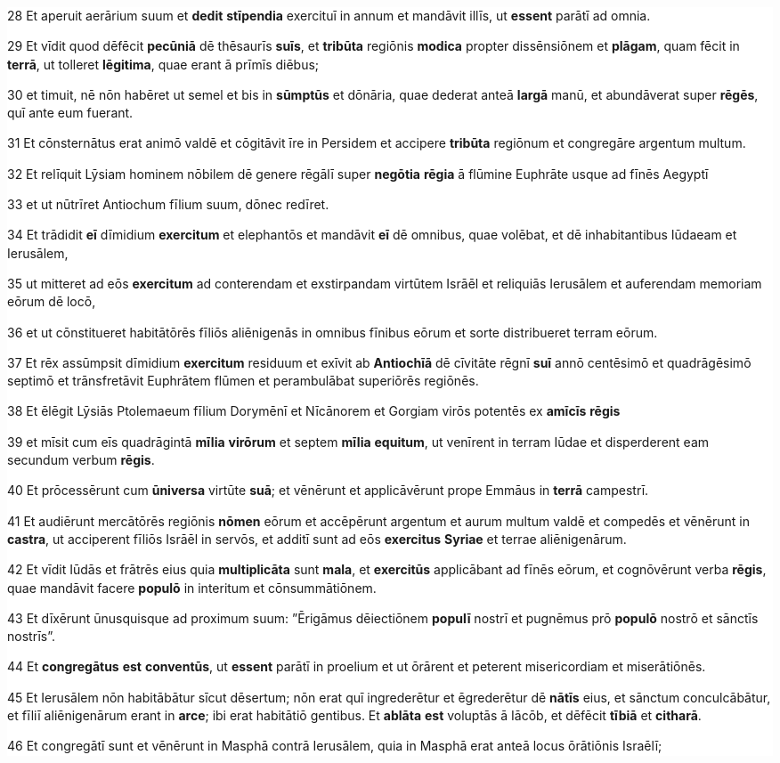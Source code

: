 28 Et aperuit aerārium suum et **dedit** **stīpendia** exercituī in annum et mandāvit illīs, ut **essent** parātī ad omnia.

29 Et vīdit quod dēfēcit **pecūniā** dē thēsaurīs **suīs**, et **tribūta** regiōnis **modica** propter dissēnsiōnem et **plāgam**, quam fēcit in **terrā**, ut tolleret **lēgitima**, quae erant ā prīmīs diēbus;

30 et timuit, nē nōn habēret ut semel et bis in **sūmptūs** et dōnāria, quae dederat anteā **largā** manū, et abundāverat super **rēgēs**, quī ante eum fuerant.

31 Et cōnsternātus erat animō valdē et cōgitāvit īre in Persidem et accipere **tribūta** regiōnum et congregāre argentum multum.

32 Et relīquit Lȳsiam hominem nōbilem dē genere rēgālī super **negōtia** **rēgia** ā flūmine Euphrāte usque ad fīnēs Aegyptī

33 et ut nūtrīret Antiochum fīlium suum, dōnec redīret.

34 Et trādidit **eī** dīmidium **exercitum** et elephantōs et mandāvit **eī** dē omnibus, quae volēbat, et dē inhabitantibus Iūdaeam et Ierusālem,

35 ut mitteret ad eōs **exercitum** ad conterendam et exstirpandam virtūtem Isrāēl et reliquiās Ierusālem et auferendam memoriam eōrum dē locō,

36 et ut cōnstitueret habitātōrēs fīliōs aliēnigenās in omnibus fīnibus eōrum et sorte distribueret terram eōrum.

37 Et rēx assūmpsit dīmidium **exercitum** residuum et exīvit ab **Antiochīā** dē cīvitāte rēgnī **suī** annō centēsimō et quadrāgēsimō septimō et trānsfretāvit Euphrātem flūmen et perambulābat superiōrēs regiōnēs.

38 Et ēlēgit Lȳsiās Ptolemaeum fīlium Dorymēnī et Nīcānorem et Gorgiam virōs potentēs ex **amīcīs** **rēgis**

39 et mīsit cum eīs quadrāgintā **mīlia** **virōrum** et septem **mīlia** **equitum**, ut venīrent in terram Iūdae et disperderent eam secundum verbum **rēgis**.

40 Et prōcessērunt cum **ūniversa** virtūte **suā**; et vēnērunt et applicāvērunt prope Emmāus in **terrā** campestrī.

41 Et audiērunt mercātōrēs regiōnis **nōmen** eōrum et accēpērunt argentum et aurum multum valdē et compedēs et vēnērunt in **castra**, ut acciperent fīliōs Isrāēl in servōs, et additī sunt ad eōs **exercitus** **Syriae** et terrae aliēnigenārum.

42 Et vīdit Iūdās et frātrēs eius quia **multiplicāta** sunt **mala**, et **exercitūs** applicābant ad fīnēs eōrum, et cognōvērunt verba **rēgis**, quae mandāvit facere **populō** in interitum et cōnsummātiōnem.

43 Et dīxērunt ūnusquisque ad proximum suum: ”Ērigāmus dēiectiōnem **populī** nostrī et pugnēmus prō **populō** nostrō et sānctīs nostrīs”.

44 Et **congregātus** **est** **conventūs**, ut **essent** parātī in proelium et ut ōrārent et peterent misericordiam et miserātiōnēs.

45 Et Ierusālem nōn habitābātur sīcut dēsertum; nōn erat quī ingrederētur et ēgrederētur dē **nātīs** eius, et sānctum conculcābātur, et fīliī aliēnigenārum erant in **arce**; ibi erat habitātiō gentibus. Et **ablāta** **est** voluptās ā Iācōb, et dēfēcit **tībiā** et **citharā**.

46 Et congregātī sunt et vēnērunt in Masphā contrā Ierusālem, quia in Masphā erat anteā locus ōrātiōnis Israēlī;
